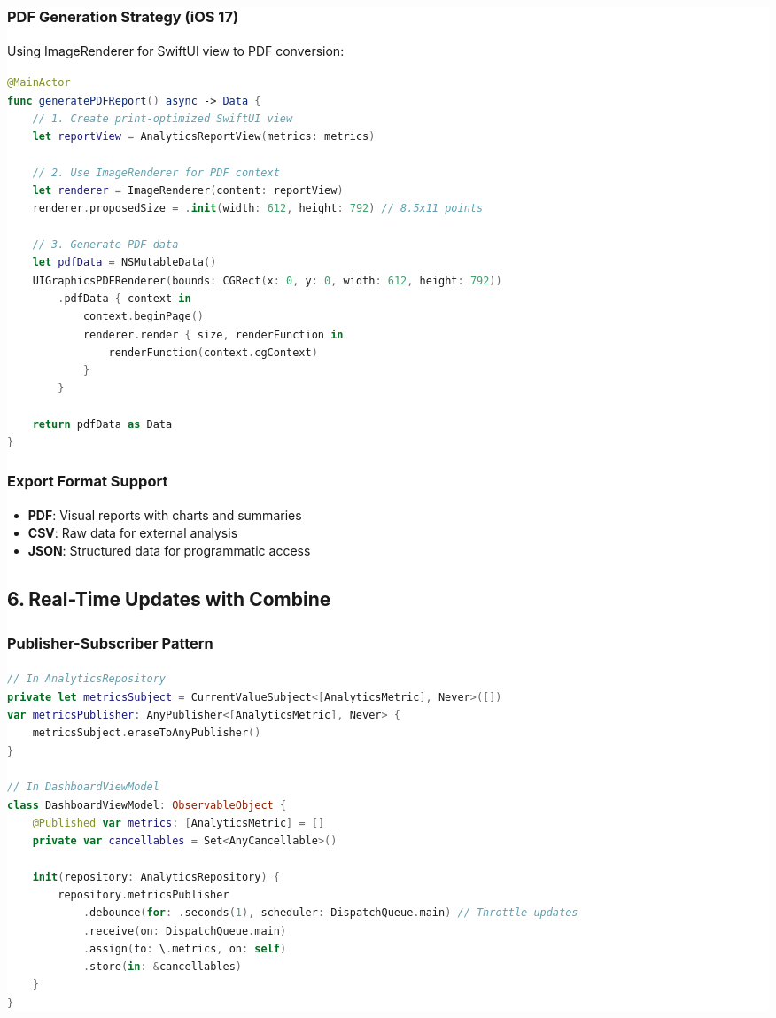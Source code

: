 ### PDF Generation Strategy (iOS 17)
Using ImageRenderer for SwiftUI view to PDF conversion:

```swift
@MainActor
func generatePDFReport() async -> Data {
    // 1. Create print-optimized SwiftUI view
    let reportView = AnalyticsReportView(metrics: metrics)
    
    // 2. Use ImageRenderer for PDF context
    let renderer = ImageRenderer(content: reportView)
    renderer.proposedSize = .init(width: 612, height: 792) // 8.5x11 points
    
    // 3. Generate PDF data
    let pdfData = NSMutableData()
    UIGraphicsPDFRenderer(bounds: CGRect(x: 0, y: 0, width: 612, height: 792))
        .pdfData { context in
            context.beginPage()
            renderer.render { size, renderFunction in
                renderFunction(context.cgContext)
            }
        }
    
    return pdfData as Data
}
```

### Export Format Support
- **PDF**: Visual reports with charts and summaries
- **CSV**: Raw data for external analysis  
- **JSON**: Structured data for programmatic access

## 6. Real-Time Updates with Combine

### Publisher-Subscriber Pattern
```swift
// In AnalyticsRepository
private let metricsSubject = CurrentValueSubject<[AnalyticsMetric], Never>([])
var metricsPublisher: AnyPublisher<[AnalyticsMetric], Never> {
    metricsSubject.eraseToAnyPublisher()
}

// In DashboardViewModel
class DashboardViewModel: ObservableObject {
    @Published var metrics: [AnalyticsMetric] = []
    private var cancellables = Set<AnyCancellable>()
    
    init(repository: AnalyticsRepository) {
        repository.metricsPublisher
            .debounce(for: .seconds(1), scheduler: DispatchQueue.main) // Throttle updates
            .receive(on: DispatchQueue.main)
            .assign(to: \.metrics, on: self)
            .store(in: &cancellables)
    }
}
```
